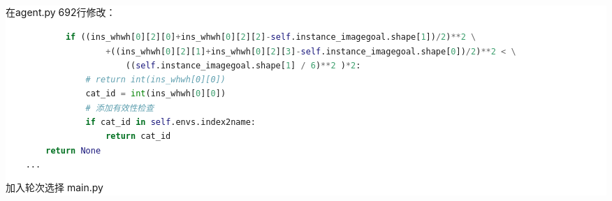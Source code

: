 在agent.py 692行修改：

```python
            if ((ins_whwh[0][2][0]+ins_whwh[0][2][2]-self.instance_imagegoal.shape[1])/2)**2 \
                    +((ins_whwh[0][2][1]+ins_whwh[0][2][3]-self.instance_imagegoal.shape[0])/2)**2 < \
                        ((self.instance_imagegoal.shape[1] / 6)**2 )*2:
                # return int(ins_whwh[0][0])
                cat_id = int(ins_whwh[0][0])
                # 添加有效性检查
                if cat_id in self.envs.index2name:
                	return cat_id
        return None
    ...
```

加入轮次选择 main.py

```python

```








